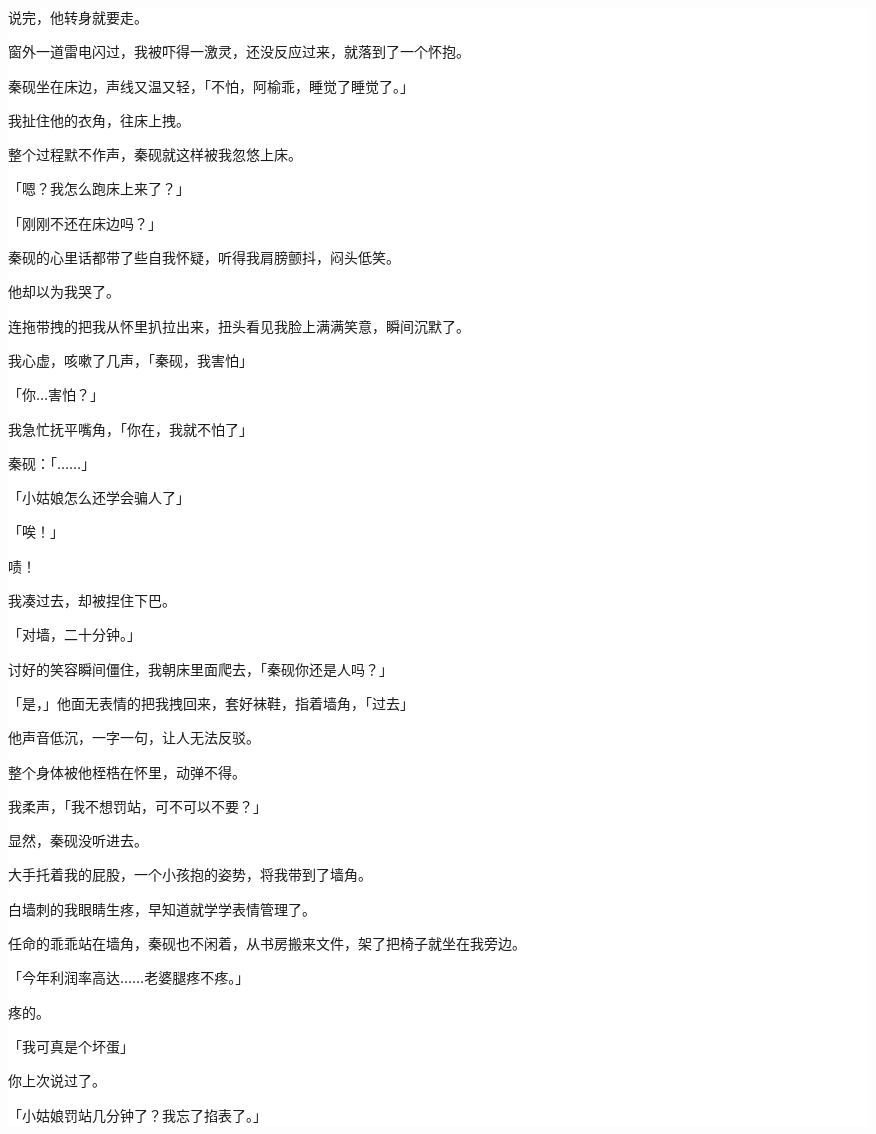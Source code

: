 说完，他转身就要走。

窗外一道雷电闪过，我被吓得一激灵，还没反应过来，就落到了一个怀抱。

秦砚坐在床边，声线又温又轻，「不怕，阿榆乖，睡觉了睡觉了。」

我扯住他的衣角，往床上拽。

整个过程默不作声，秦砚就这样被我忽悠上床。

「嗯？我怎么跑床上来了？」

「刚刚不还在床边吗？」

秦砚的心里话都带了些自我怀疑，听得我肩膀颤抖，闷头低笑。

他却以为我哭了。

连拖带拽的把我从怀里扒拉出来，扭头看见我脸上满满笑意，瞬间沉默了。

我心虚，咳嗽了几声，「秦砚，我害怕」

「你…害怕？」

我急忙抚平嘴角，「你在，我就不怕了」

秦砚：「……」

「小姑娘怎么还学会骗人了」

「唉！」

啧！

我凑过去，却被捏住下巴。

「对墙，二十分钟。」

讨好的笑容瞬间僵住，我朝床里面爬去，「秦砚你还是人吗？」

「是，」他面无表情的把我拽回来，套好袜鞋，指着墙角，「过去」

他声音低沉，一字一句，让人无法反驳。

整个身体被他桎梏在怀里，动弹不得。

我柔声，「我不想罚站，可不可以不要？」

显然，秦砚没听进去。

大手托着我的屁股，一个小孩抱的姿势，将我带到了墙角。

白墙刺的我眼睛生疼，早知道就学学表情管理了。

任命的乖乖站在墙角，秦砚也不闲着，从书房搬来文件，架了把椅子就坐在我旁边。

「今年利润率高达……老婆腿疼不疼。」

疼的。

「我可真是个坏蛋」

你上次说过了。

「小姑娘罚站几分钟了？我忘了掐表了。」
